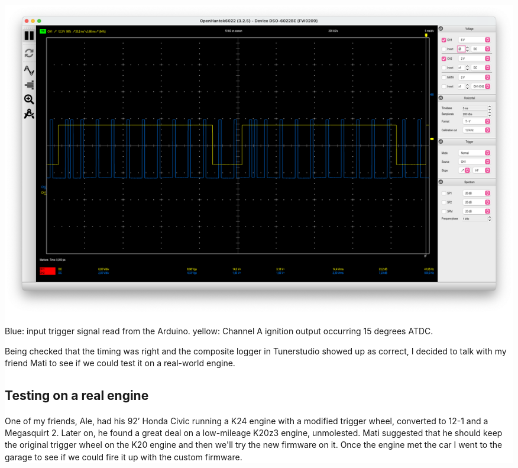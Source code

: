 ![Blue: input trigger signal read from the Arduino. yellow: Channel A ignition output occurring 15 degrees ATDC.](/assets/images/megasquirt-firmware-1/ch1-ign-ch2-trigger.png)

Blue: input trigger signal read from the Arduino. yellow: Channel A ignition output occurring 15 degrees ATDC.

Being checked that the timing was right and the composite logger in Tunerstudio showed up as correct, I decided to talk with my friend Mati to see if we could test it on a real-world engine.

## Testing on a real engine

One of my friends, Ale, had his 92’ Honda Civic running a K24 engine with a modified trigger wheel, converted to 12-1 and a Megasquirt 2. Later on, he found a great deal on a low-mileage K20z3 engine, unmolested. Mati suggested that he should keep the original trigger wheel on the K20 engine and then we'll try the new firmware on it. Once the engine met the car I went to the garage to see if we could fire it up with the custom firmware.
